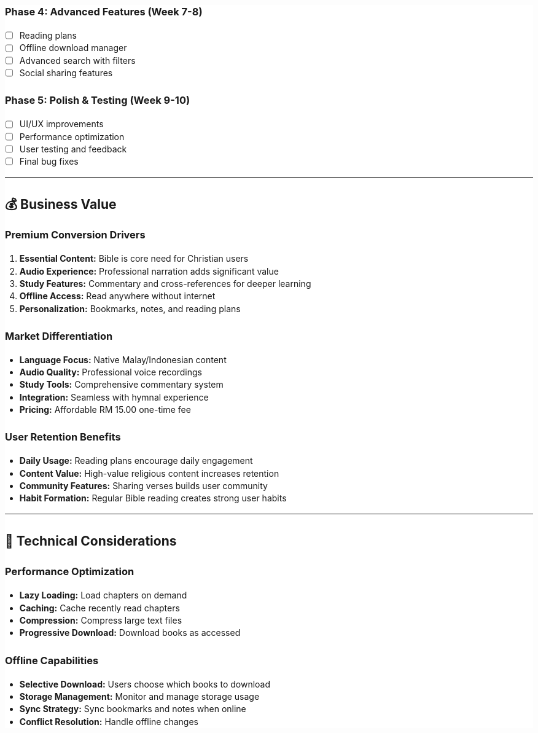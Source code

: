 ### **Phase 4: Advanced Features (Week 7-8)**
- [ ] Reading plans
- [ ] Offline download manager
- [ ] Advanced search with filters
- [ ] Social sharing features

### **Phase 5: Polish & Testing (Week 9-10)**
- [ ] UI/UX improvements
- [ ] Performance optimization
- [ ] User testing and feedback
- [ ] Final bug fixes

---

## 💰 **Business Value**

### **Premium Conversion Drivers**
1. **Essential Content:** Bible is core need for Christian users
2. **Audio Experience:** Professional narration adds significant value
3. **Study Features:** Commentary and cross-references for deeper learning
4. **Offline Access:** Read anywhere without internet
5. **Personalization:** Bookmarks, notes, and reading plans

### **Market Differentiation**
- **Language Focus:** Native Malay/Indonesian content
- **Audio Quality:** Professional voice recordings
- **Study Tools:** Comprehensive commentary system
- **Integration:** Seamless with hymnal experience
- **Pricing:** Affordable RM 15.00 one-time fee

### **User Retention Benefits**
- **Daily Usage:** Reading plans encourage daily engagement
- **Content Value:** High-value religious content increases retention
- **Community Features:** Sharing verses builds user community
- **Habit Formation:** Regular Bible reading creates strong user habits

---

## 🔧 **Technical Considerations**

### **Performance Optimization**
- **Lazy Loading:** Load chapters on demand
- **Caching:** Cache recently read chapters
- **Compression:** Compress large text files
- **Progressive Download:** Download books as accessed

### **Offline Capabilities**
- **Selective Download:** Users choose which books to download
- **Storage Management:** Monitor and manage storage usage
- **Sync Strategy:** Sync bookmarks and notes when online
- **Conflict Resolution:** Handle offline changes
